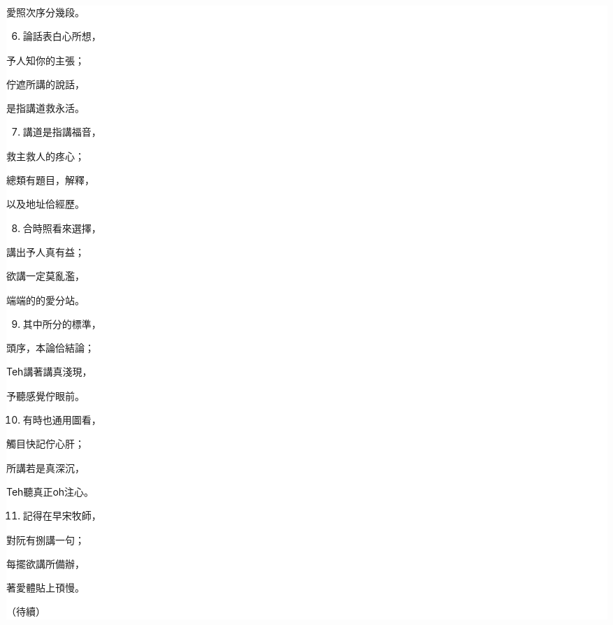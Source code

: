 愛照次序分幾段。

6. 論話表白心所想，

予人知你的主張；

佇遮所講的說話，

是指講道救永活。

7. 講道是指講福音，

救主救人的疼心；

總類有題目，解釋，

以及地址佮經歷。

8. 合時照看來選擇，

講出予人真有益；

欲講一定莫亂濫，

端端的的愛分站。

9. 其中所分的標準，

頭序，本論佮結論；

Teh講著講真淺現，

予聽感覺佇眼前。

10. 有時也通用圖看，

觸目快記佇心肝；

所講若是真深沉，

Teh聽真正oh注心。

11. 記得在早宋牧師，

對阮有捌講一句；

每擺欲講所備辦，

著愛體貼上頇慢。

（待續）
